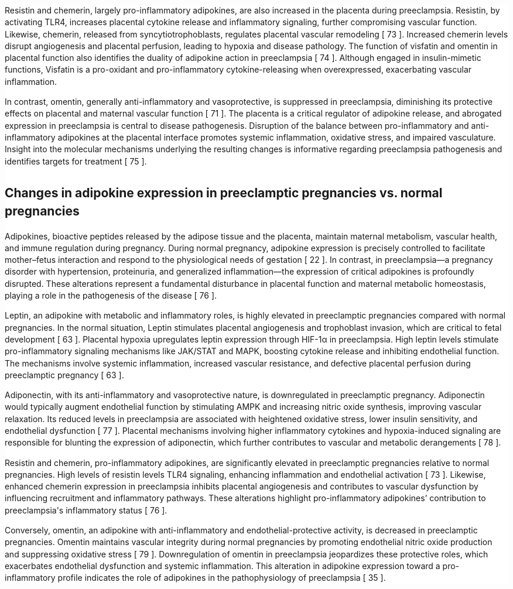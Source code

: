 Resistin and chemerin, largely pro-inflammatory adipokines, are also increased in the placenta during preeclampsia. Resistin, by activating TLR4, increases placental cytokine release and inflammatory signaling, further compromising vascular function. Likewise, chemerin, released from syncytiotrophoblasts, regulates placental vascular remodeling [ 73 ]. Increased chemerin levels disrupt angiogenesis and placental perfusion, leading to hypoxia and disease pathology. The function of visfatin and omentin in placental function also identifies the duality of adipokine action in preeclampsia [ 74 ]. Although engaged in insulin-mimetic functions, Visfatin is a pro-oxidant and pro-inflammatory cytokine-releasing when overexpressed, exacerbating vascular inflammation.

In contrast, omentin, generally anti-inflammatory and vasoprotective, is suppressed in preeclampsia, diminishing its protective effects on placental and maternal vascular function [ 71 ]. The placenta is a critical regulator of adipokine release, and abrogated expression in preeclampsia is central to disease pathogenesis. Disruption of the balance between pro-inflammatory and anti-inflammatory adipokines at the placental interface promotes systemic inflammation, oxidative stress, and impaired vasculature. Insight into the molecular mechanisms underlying the resulting changes is informative regarding preeclampsia pathogenesis and identifies targets for treatment [ 75 ].

## Changes in adipokine expression in preeclamptic pregnancies vs. normal pregnancies

Adipokines, bioactive peptides released by the adipose tissue and the placenta, maintain maternal metabolism, vascular health, and immune regulation during pregnancy. During normal pregnancy, adipokine expression is precisely controlled to facilitate mother–fetus interaction and respond to the physiological needs of gestation [ 22 ]. In contrast, in preeclampsia—a pregnancy disorder with hypertension, proteinuria, and generalized inflammation—the expression of critical adipokines is profoundly disrupted. These alterations represent a fundamental disturbance in placental function and maternal metabolic homeostasis, playing a role in the pathogenesis of the disease [ 76 ].

Leptin, an adipokine with metabolic and inflammatory roles, is highly elevated in preeclamptic pregnancies compared with normal pregnancies. In the normal situation, Leptin stimulates placental angiogenesis and trophoblast invasion, which are critical to fetal development [ 63 ]. Placental hypoxia upregulates leptin expression through HIF-1α in preeclampsia. High leptin levels stimulate pro-inflammatory signaling mechanisms like JAK/STAT and MAPK, boosting cytokine release and inhibiting endothelial function. The mechanisms involve systemic inflammation, increased vascular resistance, and defective placental perfusion during preeclamptic pregnancy [ 63 ].

Adiponectin, with its anti-inflammatory and vasoprotective nature, is downregulated in preeclamptic pregnancy. Adiponectin would typically augment endothelial function by stimulating AMPK and increasing nitric oxide synthesis, improving vascular relaxation. Its reduced levels in preeclampsia are associated with heightened oxidative stress, lower insulin sensitivity, and endothelial dysfunction [ 77 ]. Placental mechanisms involving higher inflammatory cytokines and hypoxia-induced signaling are responsible for blunting the expression of adiponectin, which further contributes to vascular and metabolic derangements [ 78 ].

Resistin and chemerin, pro-inflammatory adipokines, are significantly elevated in preeclamptic pregnancies relative to normal pregnancies. High levels of resistin levels TLR4 signaling, enhancing inflammation and endothelial activation [ 73 ]. Likewise, enhanced chemerin expression in preeclampsia inhibits placental angiogenesis and contributes to vascular dysfunction by influencing recruitment and inflammatory pathways. These alterations highlight pro-inflammatory adipokines’ contribution to preeclampsia's inflammatory status [ 76 ].

Conversely, omentin, an adipokine with anti-inflammatory and endothelial-protective activity, is decreased in preeclamptic pregnancies. Omentin maintains vascular integrity during normal pregnancies by promoting endothelial nitric oxide production and suppressing oxidative stress [ 79 ]. Downregulation of omentin in preeclampsia jeopardizes these protective roles, which exacerbates endothelial dysfunction and systemic inflammation. This alteration in adipokine expression toward a pro-inflammatory profile indicates the role of adipokines in the pathophysiology of preeclampsia [ 35 ].
